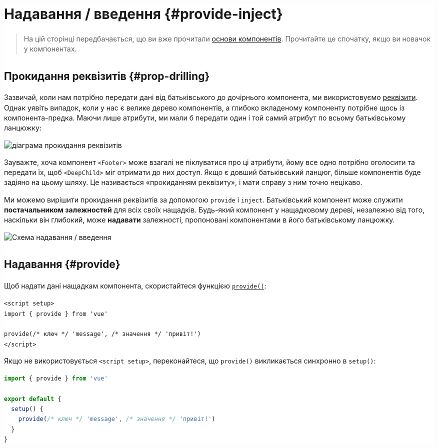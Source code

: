# Надавання / введення {#provide-inject}

> На цій сторінці передбачається, що ви вже прочитали [основи компонентів](/guide/essentials/component-basics). Прочитайте це спочатку, якщо ви новачок у компонентах.

## Прокидання реквізитів {#prop-drilling}

Зазвичай, коли нам потрібно передати дані від батьківського до дочірнього компонента, ми використовуємо [реквізити](/guide/components/props). Однак уявіть випадок, коли у нас є велике дерево компонентів, а глибоко вкладеному компоненту потрібне щось із компонента-предка. Маючи лише атрибути, ми мали б передати один і той самий атрибут по всьому батьківському ланцюжку:

![діаграма прокидання реквізитів](./images/prop-drilling.png)



Зауважте, хоча компонент `<Footer>` може взагалі не піклуватися про ці атрибути, йому все одно потрібно оголосити та передати їх, щоб `<DeepChild>` міг отримати до них доступ. Якщо є довший батьківський ланцюг, більше компонентів буде задіяно на цьому шляху. Це називається «прокиданням реквізиту», і мати справу з ним точно нецікаво.

Ми можемо вирішити прокидання реквізитів за допомогою `provide` і `inject`. Батьківський компонент може служити **постачальником залежностей** для всіх своїх нащадків. Будь-який компонент у нащадковому дереві, незалежно від того, наскільки він глибокий, може **надавати** залежності, пропоновані компонентами в його батьківському ланцюжку.

![Схема надавання / введення](./images/provide-inject.png)



## Надавання {#provide}

<div class="composition-api">

Щоб надати дані нащадкам компонента, скористайтеся функцією [`provide()`](/api/composition-api-dependency-injection#provide):

```vue
<script setup>
import { provide } from 'vue'

provide(/* ключ */ 'message', /* значення */ 'привіт!')
</script>
```

Якщо не використовується `<script setup>`, переконайтеся, що `provide()` викликається синхронно в `setup()`:

```js
import { provide } from 'vue'

export default {
  setup() {
    provide(/* ключ */ 'message', /* значення */ 'привіт!')
  }
}
```
